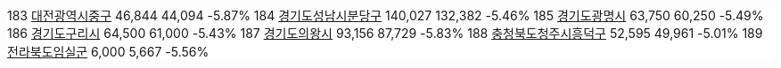   <tr class="item">
    <td>183</td>
    <td><a href="/apt/대전광역시중구">대전광역시중구</a></td>
    <td>46,844</td>
    <td>44,094</td>
    <td>-5.87%</td>
  </tr>

  <tr class="item">
    <td>184</td>
    <td><a href="/apt/경기도성남시분당구">경기도성남시분당구</a></td>
    <td>140,027</td>
    <td>132,382</td>
    <td>-5.46%</td>
  </tr>

  <tr class="item">
    <td>185</td>
    <td><a href="/apt/경기도광명시">경기도광명시</a></td>
    <td>63,750</td>
    <td>60,250</td>
    <td>-5.49%</td>
  </tr>

  <tr class="item">
    <td>186</td>
    <td><a href="/apt/경기도구리시">경기도구리시</a></td>
    <td>64,500</td>
    <td>61,000</td>
    <td>-5.43%</td>
  </tr>

  <tr class="item">
    <td>187</td>
    <td><a href="/apt/경기도의왕시">경기도의왕시</a></td>
    <td>93,156</td>
    <td>87,729</td>
    <td>-5.83%</td>
  </tr>

  <tr class="item">
    <td>188</td>
    <td><a href="/apt/충청북도청주시흥덕구">충청북도청주시흥덕구</a></td>
    <td>52,595</td>
    <td>49,961</td>
    <td>-5.01%</td>
  </tr>

  <tr class="item">
    <td>189</td>
    <td><a href="/apt/전라북도임실군">전라북도임실군</a></td>
    <td>6,000</td>
    <td>5,667</td>
    <td>-5.56%</td>
  </tr>
